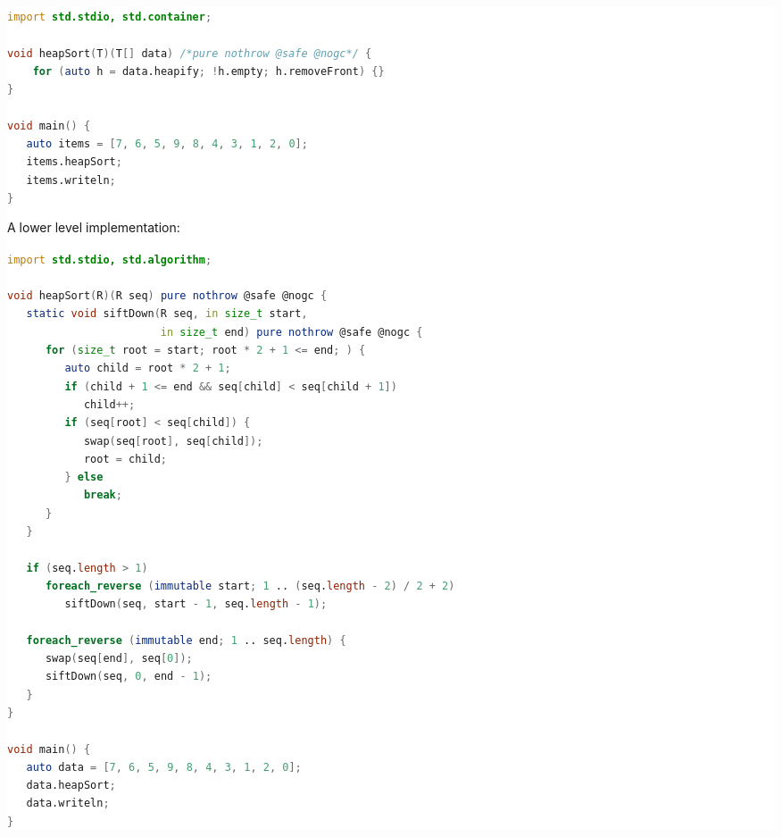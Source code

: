 
```d
import std.stdio, std.container;

void heapSort(T)(T[] data) /*pure nothrow @safe @nogc*/ {
    for (auto h = data.heapify; !h.empty; h.removeFront) {}
}

void main() {
   auto items = [7, 6, 5, 9, 8, 4, 3, 1, 2, 0];
   items.heapSort;
   items.writeln;
}
```


A lower level implementation:

```d
import std.stdio, std.algorithm;

void heapSort(R)(R seq) pure nothrow @safe @nogc {
   static void siftDown(R seq, in size_t start,
                        in size_t end) pure nothrow @safe @nogc {
      for (size_t root = start; root * 2 + 1 <= end; ) {
         auto child = root * 2 + 1;
         if (child + 1 <= end && seq[child] < seq[child + 1])
            child++;
         if (seq[root] < seq[child]) {
            swap(seq[root], seq[child]);
            root = child;
         } else
            break;
      }
   }

   if (seq.length > 1)
      foreach_reverse (immutable start; 1 .. (seq.length - 2) / 2 + 2)
         siftDown(seq, start - 1, seq.length - 1);

   foreach_reverse (immutable end; 1 .. seq.length) {
      swap(seq[end], seq[0]);
      siftDown(seq, 0, end - 1);
   }
}

void main() {
   auto data = [7, 6, 5, 9, 8, 4, 3, 1, 2, 0];
   data.heapSort;
   data.writeln;
}
```


